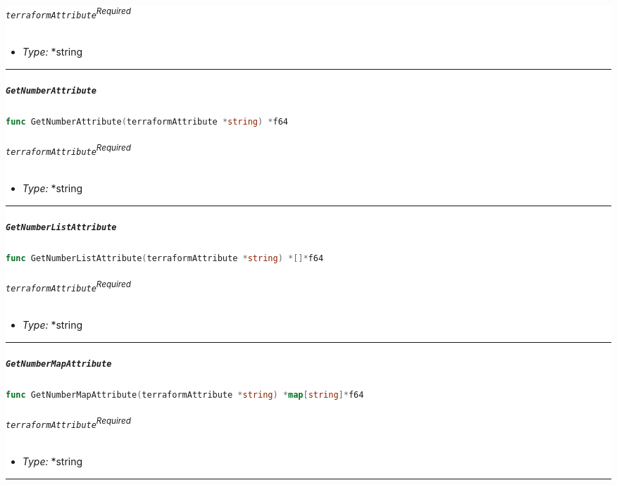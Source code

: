 ###### `terraformAttribute`<sup>Required</sup> <a name="terraformAttribute" id="@cdktf/provider-vault.secretsSyncAwsDestination.SecretsSyncAwsDestination.getListAttribute.parameter.terraformAttribute"></a>

- *Type:* *string

---

##### `GetNumberAttribute` <a name="GetNumberAttribute" id="@cdktf/provider-vault.secretsSyncAwsDestination.SecretsSyncAwsDestination.getNumberAttribute"></a>

```go
func GetNumberAttribute(terraformAttribute *string) *f64
```

###### `terraformAttribute`<sup>Required</sup> <a name="terraformAttribute" id="@cdktf/provider-vault.secretsSyncAwsDestination.SecretsSyncAwsDestination.getNumberAttribute.parameter.terraformAttribute"></a>

- *Type:* *string

---

##### `GetNumberListAttribute` <a name="GetNumberListAttribute" id="@cdktf/provider-vault.secretsSyncAwsDestination.SecretsSyncAwsDestination.getNumberListAttribute"></a>

```go
func GetNumberListAttribute(terraformAttribute *string) *[]*f64
```

###### `terraformAttribute`<sup>Required</sup> <a name="terraformAttribute" id="@cdktf/provider-vault.secretsSyncAwsDestination.SecretsSyncAwsDestination.getNumberListAttribute.parameter.terraformAttribute"></a>

- *Type:* *string

---

##### `GetNumberMapAttribute` <a name="GetNumberMapAttribute" id="@cdktf/provider-vault.secretsSyncAwsDestination.SecretsSyncAwsDestination.getNumberMapAttribute"></a>

```go
func GetNumberMapAttribute(terraformAttribute *string) *map[string]*f64
```

###### `terraformAttribute`<sup>Required</sup> <a name="terraformAttribute" id="@cdktf/provider-vault.secretsSyncAwsDestination.SecretsSyncAwsDestination.getNumberMapAttribute.parameter.terraformAttribute"></a>

- *Type:* *string

---